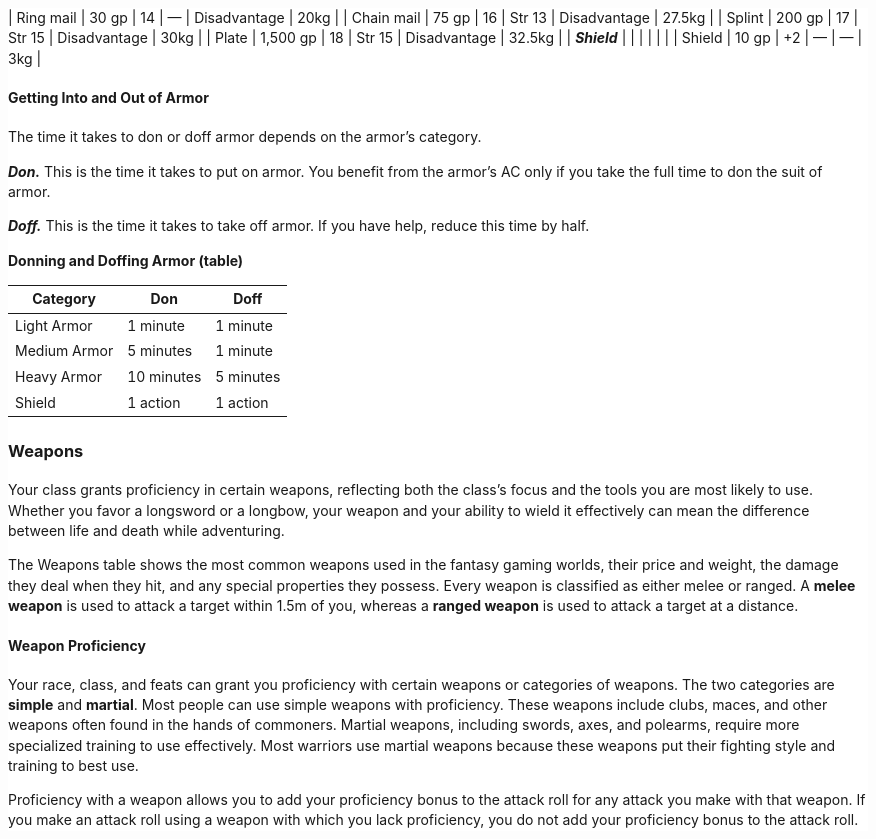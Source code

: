 | Ring mail          | 30 gp    | 14                        | —        | Disadvantage | 20kg   |
| Chain mail         | 75 gp    | 16                        | Str 13   | Disadvantage | 27.5kg |
| Splint             | 200 gp   | 17                        | Str 15   | Disadvantage | 30kg   |
| Plate              | 1,500 gp | 18                        | Str 15   | Disadvantage | 32.5kg |
| **_Shield_**       |          |                           |          |              |        |
| Shield             | 10 gp    | +2                        | —        | —            | 3kg    |

#### Getting Into and Out of Armor

The time it takes to don or doff armor depends on the armor’s category.

**_Don._** This is the time it takes to put on armor. You benefit from the armor’s AC only if you take the full time to don the suit of armor.

**_Doff._** This is the time it takes to take off armor. If you have help, reduce this time by half.

**Donning and Doffing Armor (table)**

| Category     | Don        | Doff      |
|--------------|------------|-----------|
| Light Armor  | 1 minute   | 1 minute  |
| Medium Armor | 5 minutes  | 1 minute  |
| Heavy Armor  | 10 minutes | 5 minutes |
| Shield       | 1 action   | 1 action  |

### Weapons

Your class grants proficiency in certain weapons, reflecting both the class’s focus and the tools you are most likely to use. Whether you favor a longsword or a longbow, your weapon and your ability to wield it effectively can mean the difference between life and death while adventuring.

The Weapons table shows the most common weapons used in the fantasy gaming worlds, their price and weight, the damage they deal when they hit, and any special properties they possess. Every weapon is classified as either melee or ranged. A **melee weapon** is used to attack a target within 1.5m of you, whereas a **ranged weapon** is used to attack a target at a distance.

#### Weapon Proficiency

Your race, class, and feats can grant you proficiency with certain weapons or categories of weapons. The two categories are **simple** and **martial**. Most people can use simple weapons with proficiency. These weapons include clubs, maces, and other weapons often found in the hands of commoners. Martial weapons, including swords, axes, and polearms, require more specialized training to use effectively. Most warriors use martial weapons because these weapons put their fighting style and training to best use.

Proficiency with a weapon allows you to add your proficiency bonus to the attack roll for any attack you make with that weapon. If you make an attack roll using a weapon with which you lack proficiency, you do not add your proficiency bonus to the attack roll.
